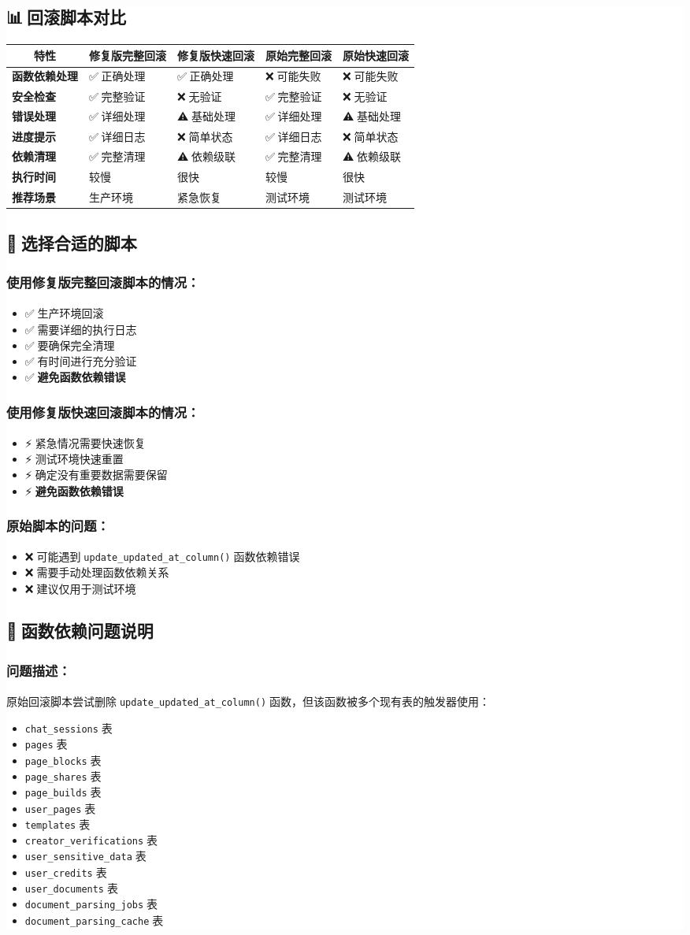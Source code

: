 ## 📊 回滚脚本对比

| 特性 | 修复版完整回滚 | 修复版快速回滚 | 原始完整回滚 | 原始快速回滚 |
|------|---------------|---------------|-------------|-------------|
| **函数依赖处理** | ✅ 正确处理 | ✅ 正确处理 | ❌ 可能失败 | ❌ 可能失败 |
| **安全检查** | ✅ 完整验证 | ❌ 无验证 | ✅ 完整验证 | ❌ 无验证 |
| **错误处理** | ✅ 详细处理 | ⚠️ 基础处理 | ✅ 详细处理 | ⚠️ 基础处理 |
| **进度提示** | ✅ 详细日志 | ❌ 简单状态 | ✅ 详细日志 | ❌ 简单状态 |
| **依赖清理** | ✅ 完整清理 | ⚠️ 依赖级联 | ✅ 完整清理 | ⚠️ 依赖级联 |
| **执行时间** | 较慢 | 很快 | 较慢 | 很快 |
| **推荐场景** | 生产环境 | 紧急恢复 | 测试环境 | 测试环境 |

## 🎯 选择合适的脚本

### 使用修复版完整回滚脚本的情况：
- ✅ 生产环境回滚
- ✅ 需要详细的执行日志
- ✅ 要确保完全清理
- ✅ 有时间进行充分验证
- ✅ **避免函数依赖错误**

### 使用修复版快速回滚脚本的情况：
- ⚡ 紧急情况需要快速恢复
- ⚡ 测试环境快速重置
- ⚡ 确定没有重要数据需要保留
- ⚡ **避免函数依赖错误**

### 原始脚本的问题：
- ❌ 可能遇到 `update_updated_at_column()` 函数依赖错误
- ❌ 需要手动处理函数依赖关系
- ❌ 建议仅用于测试环境

## 🔧 函数依赖问题说明

### 问题描述：
原始回滚脚本尝试删除 `update_updated_at_column()` 函数，但该函数被多个现有表的触发器使用：

- `chat_sessions` 表
- `pages` 表  
- `page_blocks` 表
- `page_shares` 表
- `page_builds` 表
- `user_pages` 表
- `templates` 表
- `creator_verifications` 表
- `user_sensitive_data` 表
- `user_credits` 表
- `user_documents` 表
- `document_parsing_jobs` 表
- `document_parsing_cache` 表
